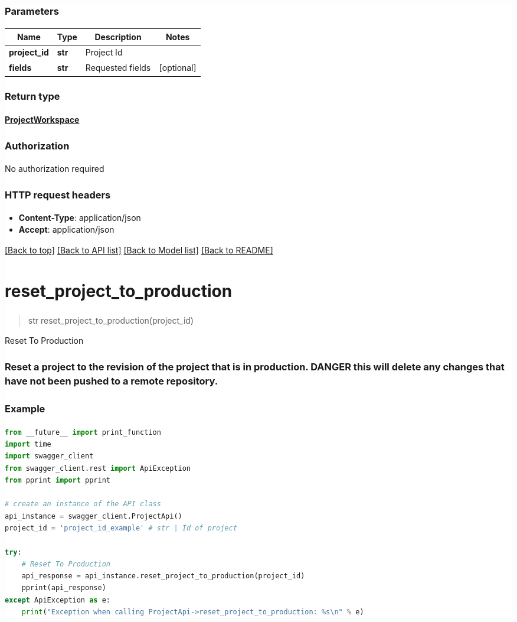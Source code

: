 ### Parameters

Name | Type | Description  | Notes
------------- | ------------- | ------------- | -------------
 **project_id** | **str**| Project Id | 
 **fields** | **str**| Requested fields | [optional] 

### Return type

[**ProjectWorkspace**](ProjectWorkspace.md)

### Authorization

No authorization required

### HTTP request headers

 - **Content-Type**: application/json
 - **Accept**: application/json

[[Back to top]](#) [[Back to API list]](../README.md#documentation-for-api-endpoints) [[Back to Model list]](../README.md#documentation-for-models) [[Back to README]](../README.md)

# **reset_project_to_production**
> str reset_project_to_production(project_id)

Reset To Production

### Reset a project to the revision of the project that is in production.  **DANGER** this will delete any changes that have not been pushed to a remote repository. 

### Example
```python
from __future__ import print_function
import time
import swagger_client
from swagger_client.rest import ApiException
from pprint import pprint

# create an instance of the API class
api_instance = swagger_client.ProjectApi()
project_id = 'project_id_example' # str | Id of project

try:
    # Reset To Production
    api_response = api_instance.reset_project_to_production(project_id)
    pprint(api_response)
except ApiException as e:
    print("Exception when calling ProjectApi->reset_project_to_production: %s\n" % e)
```

